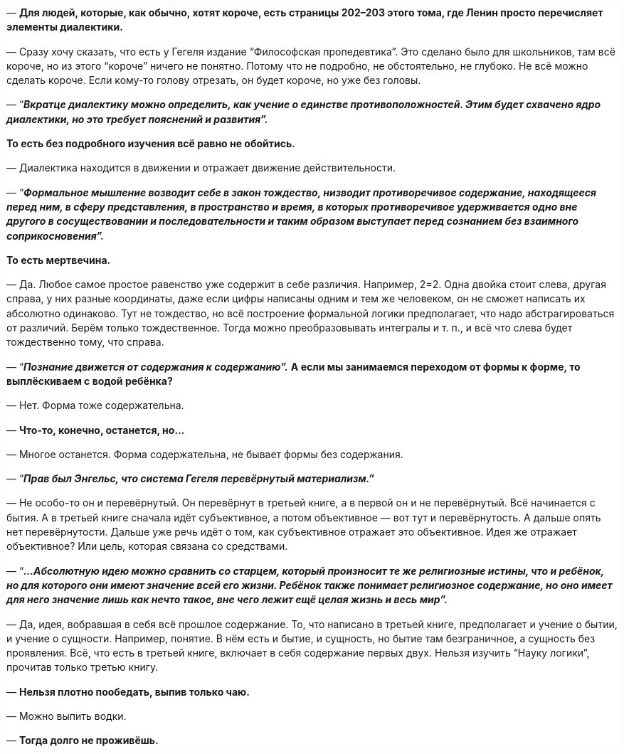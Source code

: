 — **Для людей, которые, как обычно, хотят короче, есть страницы 202–203 этого тома, где Ленин просто перечисляет элементы диалектики.**

— Сразу хочу сказать, что есть у Гегеля издание “Философская пропедевтика”. Это сделано было для школьников, там всё короче, но из этого “короче” ничего не понятно. Потому что не подробно, не обстоятельно, не глубоко. Не всё можно сделать короче. Если кому-то голову отрезать, он будет короче, но уже без головы.

— “**_Вкратце диалектику можно определить, как учение о единстве противоположностей. Этим будет схвачено ядро диалектики, но это требует пояснений и развития”._**

**То есть без подробного изучения всё равно не обойтись.**

— Диалектика находится в движении и отражает движение действительности.

— “**_Формальное мышление возводит себе в закон тождество, низводит противоречивое содержание, находящееся перед ним, в сферу представления, в пространство и время, в которых противоречивое удерживается одно вне другого в сосуществовании и последовательности и таким образом выступает перед сознанием без взаимного соприкосновения”._**

**То есть мертвечина.**

— Да. Любое самое простое равенство уже содержит в себе различия. Например, 2=2. Одна двойка стоит слева, другая справа, у них разные координаты, даже если цифры написаны одним и тем же человеком, он не сможет написать их абсолютно одинаково. Тут не тождество, но всё построение формальной логики предполагает, что надо абстрагироваться от различий. Берём только тождественное. Тогда можно преобразовывать интегралы и т. п., и всё что слева будет тождественно тому, что справа.

— “**_Познание движется от содержания к содержанию”._** **А если мы занимаемся переходом от формы к форме, то выплёскиваем с водой ребёнка?**

— Нет. Форма тоже содержательна.

— **Что-то, конечно, останется, но…**

— Многое останется. Форма содержательна, не бывает формы без содержания.

— “**_Прав был Энгельс, что система Гегеля перевёрнутый материализм.”_**

— Не особо-то он и перевёрнутый. Он перевёрнут в третьей книге, а в первой он и не перевёрнутый. Всё начинается с бытия. А в третьей книге сначала идёт субъективное, а потом объективное — вот тут и перевёрнутость. А дальше опять нет перевёрнутости. Дальше уже речь идёт о том, как субъективное отражает это объективное. Идея же отражает объективное? Или цель, которая связана со средствами.

— “**_…Абсолютную идею можно сравнить со старцем, который произносит те же религиозные истины, что и ребёнок, но для которого они имеют значение всей его жизни. Ребёнок также понимает религиозное содержание, но оно имеет для него значение лишь как нечто такое, вне чего лежит ещё целая жизнь и весь мир”._**

— Да, идея, вобравшая в себя всё прошлое содержание. То, что написано в третьей книге, предполагает и учение о бытии, и учение о сущности. Например, понятие. В нём есть и бытие, и сущность, но бытие там безграничное, а сущность без проявления. Всё, что есть в третьей книге, включает в себя содержание первых двух. Нельзя изучить “Науку логики”, прочитав только третью книгу.

— **Нельзя плотно пообедать, выпив только чаю.**

— Можно выпить водки.

— **Тогда долго не проживёшь.**
